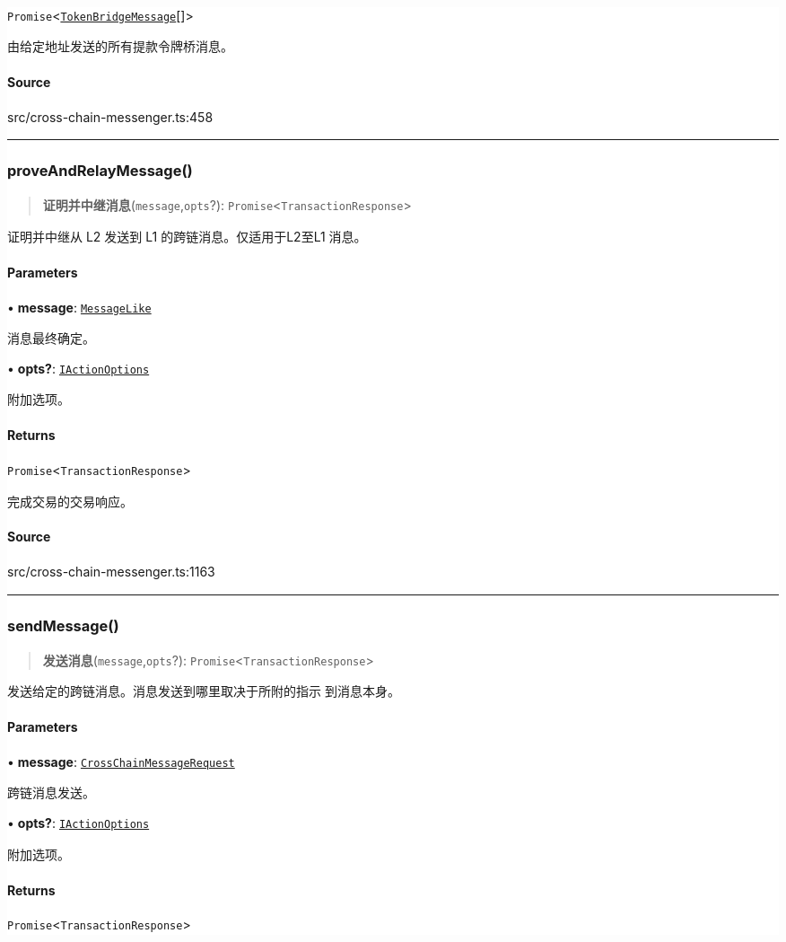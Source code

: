 `Promise`\<[`TokenBridgeMessage`](../interfaces/TokenBridgeMessage.md)[]\>

由给定地址发送的所有提款令牌桥消息。

#### Source

src/cross-chain-messenger.ts:458

***

### proveAndRelayMessage()

> **证明并中继消息**(`message`,`opts`?): `Promise`\<`TransactionResponse`\>

证明并中继从 L2 发送到 L1 的跨链消息。仅适用于L2至L1
消息。

#### Parameters

• **message**: [`MessageLike`](../type-aliases/MessageLike.md)

消息最终确定。

• **opts?**: [`IActionOptions`](../interfaces/IActionOptions.md)

附加选项。

#### Returns

`Promise`\<`TransactionResponse`\>

完成交易的交易响应。

#### Source

src/cross-chain-messenger.ts:1163

***

### sendMessage()

> **发送消息**(`message`,`opts`?): `Promise`\<`TransactionResponse`\>

发送给定的跨链消息。消息发送到哪里取决于所附的指示
到消息本身。

#### Parameters

• **message**: [`CrossChainMessageRequest`](../interfaces/CrossChainMessageRequest.md)

跨链消息发送。

• **opts?**: [`IActionOptions`](../interfaces/IActionOptions.md)

附加选项。

#### Returns

`Promise`\<`TransactionResponse`\>
